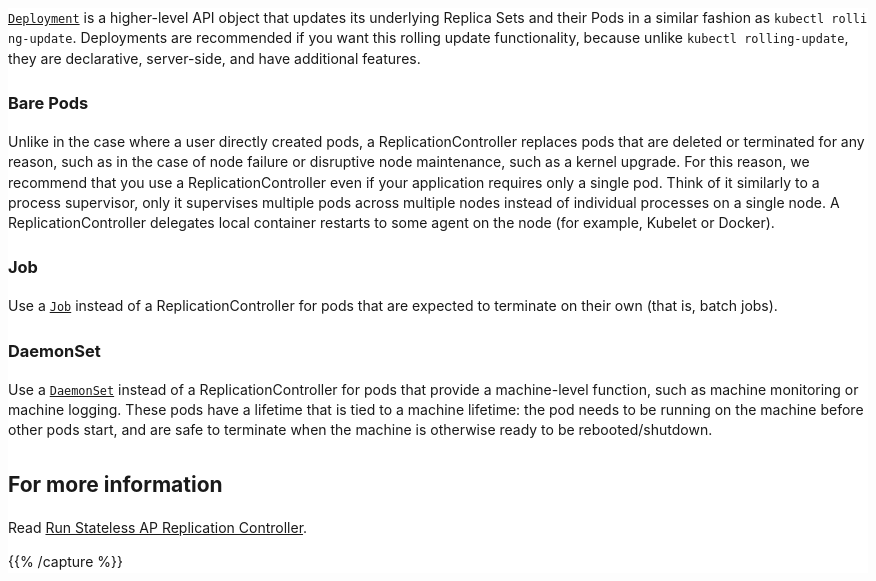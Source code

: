 [`Deployment`](/docs/concepts/workloads/controllers/deployment/) is a
higher-level API object that updates its underlying Replica Sets and their Pods
in a similar fashion as `kubectl rolling-update`. Deployments are recommended if
you want this rolling update functionality, because unlike
`kubectl rolling-update`, they are declarative, server-side, and have additional
features.

### Bare Pods

Unlike in the case where a user directly created pods, a ReplicationController
replaces pods that are deleted or terminated for any reason, such as in the case
of node failure or disruptive node maintenance, such as a kernel upgrade. For
this reason, we recommend that you use a ReplicationController even if your
application requires only a single pod. Think of it similarly to a process
supervisor, only it supervises multiple pods across multiple nodes instead of
individual processes on a single node. A ReplicationController delegates local
container restarts to some agent on the node (for example, Kubelet or Docker).

### Job

Use a [`Job`](/docs/concepts/jobs/run-to-completion-finite-workloads/) instead
of a ReplicationController for pods that are expected to terminate on their own
(that is, batch jobs).

### DaemonSet

Use a [`DaemonSet`](/docs/concepts/workloads/controllers/daemonset/) instead of
a ReplicationController for pods that provide a machine-level function, such as
machine monitoring or machine logging. These pods have a lifetime that is tied
to a machine lifetime: the pod needs to be running on the machine before other
pods start, and are safe to terminate when the machine is otherwise ready to be
rebooted/shutdown.

## For more information

Read
[Run Stateless AP Replication Controller](/docs/tutorials/stateless-application/run-stateless-ap-replication-controller/).

{{% /capture %}}
